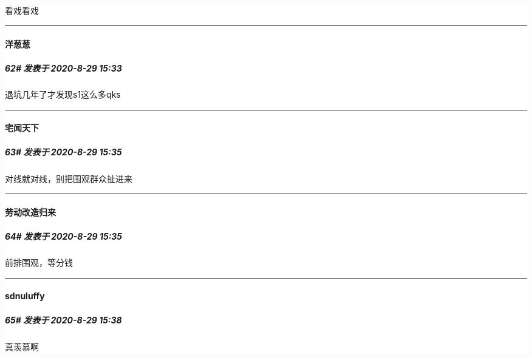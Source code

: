 看戏看戏







-----

####  洋葱葱  
##### 62#       发表于 2020-8-29 15:33




退坑几年了才发现s1这么多qks







-----

####  宅闻天下  
##### 63#       发表于 2020-8-29 15:35




对线就对线，别把围观群众扯进来







-----

####  劳动改造归来  
##### 64#       发表于 2020-8-29 15:35




前排围观，等分钱







-----

####  sdnuluffy  
##### 65#       发表于 2020-8-29 15:38




真羡慕啊






